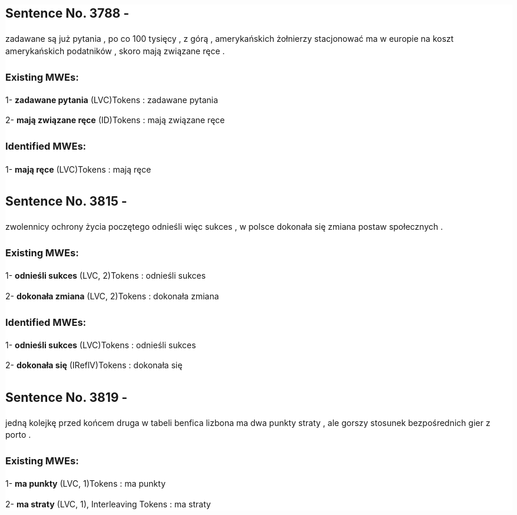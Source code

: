 ## Sentence No. 3788 - 
zadawane są już pytania , po co 100 tysięcy , z górą , amerykańskich żołnierzy stacjonować ma w europie na koszt amerykańskich podatników , skoro mają związane ręce . 
### Existing MWEs: 
1- **zadawane pytania** (LVC)Tokens : 
zadawane
pytania

2- **mają związane ręce** (ID)Tokens : 
mają
związane
ręce

### Identified MWEs: 
1- **mają ręce** (LVC)Tokens : 
mają
ręce

## Sentence No. 3815 - 
zwolennicy ochrony życia poczętego odnieśli więc sukces , w polsce dokonała się zmiana postaw społecznych . 
### Existing MWEs: 
1- **odnieśli sukces** (LVC, 2)Tokens : 
odnieśli
sukces

2- **dokonała zmiana** (LVC, 2)Tokens : 
dokonała
zmiana

### Identified MWEs: 
1- **odnieśli sukces** (LVC)Tokens : 
odnieśli
sukces

2- **dokonała się** (IReflV)Tokens : 
dokonała
się

## Sentence No. 3819 - 
jedną kolejkę przed końcem druga w tabeli benfica lizbona ma dwa punkty straty , ale gorszy stosunek bezpośrednich gier z porto . 
### Existing MWEs: 
1- **ma punkty** (LVC, 1)Tokens : 
ma
punkty

2- **ma straty** (LVC, 1), Interleaving Tokens : 
ma
straty
